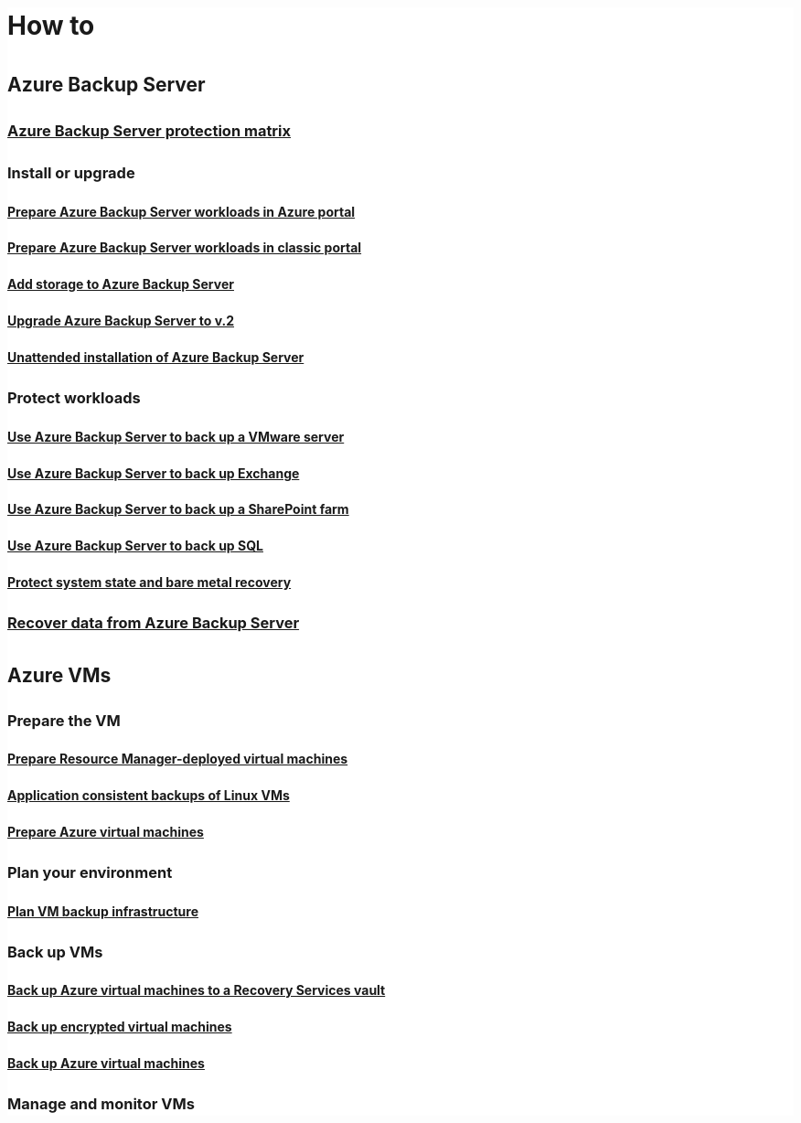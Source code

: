# How to

## Azure Backup Server
### [Azure Backup Server protection matrix](backup-mabs-protection-matrix.md)
### Install or upgrade
#### [Prepare Azure Backup Server workloads in Azure portal](backup-azure-microsoft-azure-backup.md)
#### [Prepare Azure Backup Server workloads in classic portal](backup-azure-microsoft-azure-backup-classic.md)
#### [Add storage to Azure Backup Server](backup-mabs-add-storage.md)
#### [Upgrade Azure Backup Server to v.2](backup-mabs-upgrade-to-v2.md)
#### [Unattended installation of Azure Backup Server](backup-mabs-unattended-install.md)
### Protect workloads
#### [Use Azure Backup Server to back up a VMware server](backup-azure-backup-server-vmware.md)
#### [Use Azure Backup Server to back up Exchange](backup-azure-exchange-mabs.md)
#### [Use Azure Backup Server to back up a SharePoint farm](backup-azure-backup-sharepoint-mabs.md)
#### [Use Azure Backup Server to back up SQL](backup-azure-sql-mabs.md)
#### [Protect system state and bare metal recovery](backup-mabs-system-state-and-bmr.md)
### [Recover data from Azure Backup Server](backup-azure-alternate-dpm-server.md)

## Azure VMs
### Prepare the VM
#### [Prepare Resource Manager-deployed virtual machines](backup-azure-arm-vms-prepare.md)
#### [Application consistent backups of Linux VMs](backup-azure-linux-app-consistent.md)
#### [Prepare Azure virtual machines](backup-azure-vms-prepare.md)
### Plan your environment
#### [Plan VM backup infrastructure](backup-azure-vms-introduction.md)
### Back up VMs
#### [Back up Azure virtual machines to a Recovery Services vault](backup-azure-arm-vms.md)
#### [Back up encrypted virtual machines](backup-azure-vms-encryption.md)
#### [Back up Azure virtual machines](backup-azure-vms.md)
### Manage and monitor VMs
